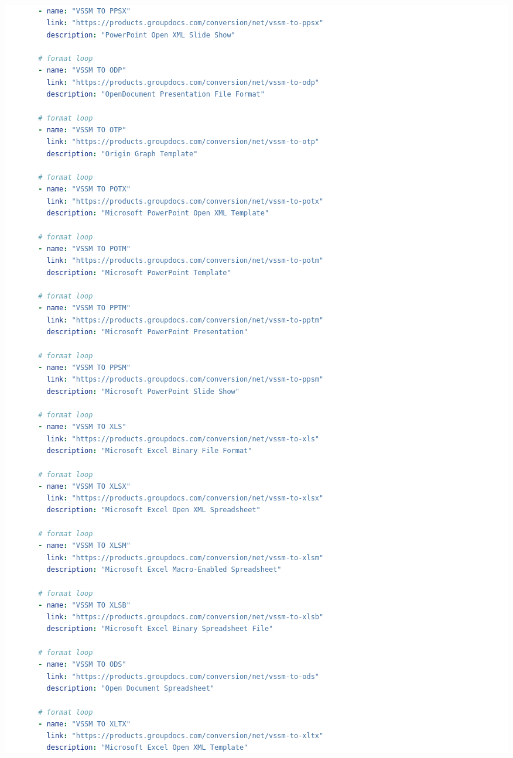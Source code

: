 ```yaml
        - name: "VSSM TO PPSX"
          link: "https://products.groupdocs.com/conversion/net/vssm-to-ppsx"
          description: "PowerPoint Open XML Slide Show"

        # format loop
        - name: "VSSM TO ODP"
          link: "https://products.groupdocs.com/conversion/net/vssm-to-odp"
          description: "OpenDocument Presentation File Format"

        # format loop
        - name: "VSSM TO OTP"
          link: "https://products.groupdocs.com/conversion/net/vssm-to-otp"
          description: "Origin Graph Template"

        # format loop
        - name: "VSSM TO POTX"
          link: "https://products.groupdocs.com/conversion/net/vssm-to-potx"
          description: "Microsoft PowerPoint Open XML Template"

        # format loop
        - name: "VSSM TO POTM"
          link: "https://products.groupdocs.com/conversion/net/vssm-to-potm"
          description: "Microsoft PowerPoint Template"

        # format loop
        - name: "VSSM TO PPTM"
          link: "https://products.groupdocs.com/conversion/net/vssm-to-pptm"
          description: "Microsoft PowerPoint Presentation"

        # format loop
        - name: "VSSM TO PPSM"
          link: "https://products.groupdocs.com/conversion/net/vssm-to-ppsm"
          description: "Microsoft PowerPoint Slide Show"

        # format loop
        - name: "VSSM TO XLS"
          link: "https://products.groupdocs.com/conversion/net/vssm-to-xls"
          description: "Microsoft Excel Binary File Format"

        # format loop
        - name: "VSSM TO XLSX"
          link: "https://products.groupdocs.com/conversion/net/vssm-to-xlsx"
          description: "Microsoft Excel Open XML Spreadsheet"

        # format loop
        - name: "VSSM TO XLSM"
          link: "https://products.groupdocs.com/conversion/net/vssm-to-xlsm"
          description: "Microsoft Excel Macro-Enabled Spreadsheet"

        # format loop
        - name: "VSSM TO XLSB"
          link: "https://products.groupdocs.com/conversion/net/vssm-to-xlsb"
          description: "Microsoft Excel Binary Spreadsheet File"

        # format loop
        - name: "VSSM TO ODS"
          link: "https://products.groupdocs.com/conversion/net/vssm-to-ods"
          description: "Open Document Spreadsheet"

        # format loop
        - name: "VSSM TO XLTX"
          link: "https://products.groupdocs.com/conversion/net/vssm-to-xltx"
          description: "Microsoft Excel Open XML Template"
```